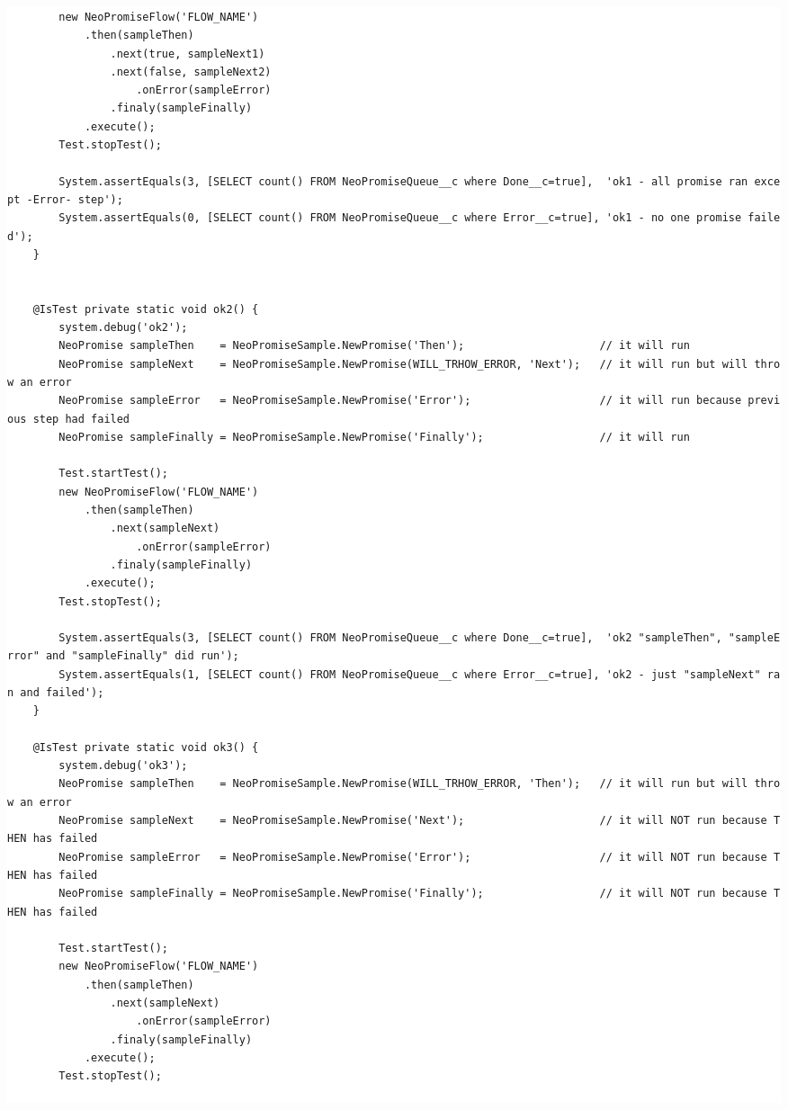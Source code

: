 ```apex
        new NeoPromiseFlow('FLOW_NAME')
            .then(sampleThen)
                .next(true, sampleNext1)  
                .next(false, sampleNext2)  
                    .onError(sampleError)
                .finaly(sampleFinally)
            .execute();
        Test.stopTest();
        
        System.assertEquals(3, [SELECT count() FROM NeoPromiseQueue__c where Done__c=true],  'ok1 - all promise ran except -Error- step');
        System.assertEquals(0, [SELECT count() FROM NeoPromiseQueue__c where Error__c=true], 'ok1 - no one promise failed');
    }

    
	@IsTest private static void ok2() {
		system.debug('ok2');
        NeoPromise sampleThen    = NeoPromiseSample.NewPromise('Then');     				// it will run
        NeoPromise sampleNext    = NeoPromiseSample.NewPromise(WILL_TRHOW_ERROR, 'Next');   // it will run but will throw an error
        NeoPromise sampleError   = NeoPromiseSample.NewPromise('Error');    				// it will run because previous step had failed
        NeoPromise sampleFinally = NeoPromiseSample.NewPromise('Finally');  				// it will run
        
        Test.startTest();
        new NeoPromiseFlow('FLOW_NAME')
            .then(sampleThen)
                .next(sampleNext)
                    .onError(sampleError)
                .finaly(sampleFinally)
            .execute();
        Test.stopTest();
        
        System.assertEquals(3, [SELECT count() FROM NeoPromiseQueue__c where Done__c=true],  'ok2 "sampleThen", "sampleError" and "sampleFinally" did run');
        System.assertEquals(1, [SELECT count() FROM NeoPromiseQueue__c where Error__c=true], 'ok2 - just "sampleNext" ran and failed');
    }  
    
	@IsTest private static void ok3() {
		system.debug('ok3');        
        NeoPromise sampleThen    = NeoPromiseSample.NewPromise(WILL_TRHOW_ERROR, 'Then');   // it will run but will throw an error
        NeoPromise sampleNext    = NeoPromiseSample.NewPromise('Next');      				// it will NOT run because THEN has failed
        NeoPromise sampleError   = NeoPromiseSample.NewPromise('Error');     				// it will NOT run because THEN has failed  
        NeoPromise sampleFinally = NeoPromiseSample.NewPromise('Finally');   				// it will NOT run because THEN has failed  
        
        Test.startTest();
        new NeoPromiseFlow('FLOW_NAME')
            .then(sampleThen)
                .next(sampleNext)
                    .onError(sampleError)
                .finaly(sampleFinally)
            .execute();
        Test.stopTest();
        
```